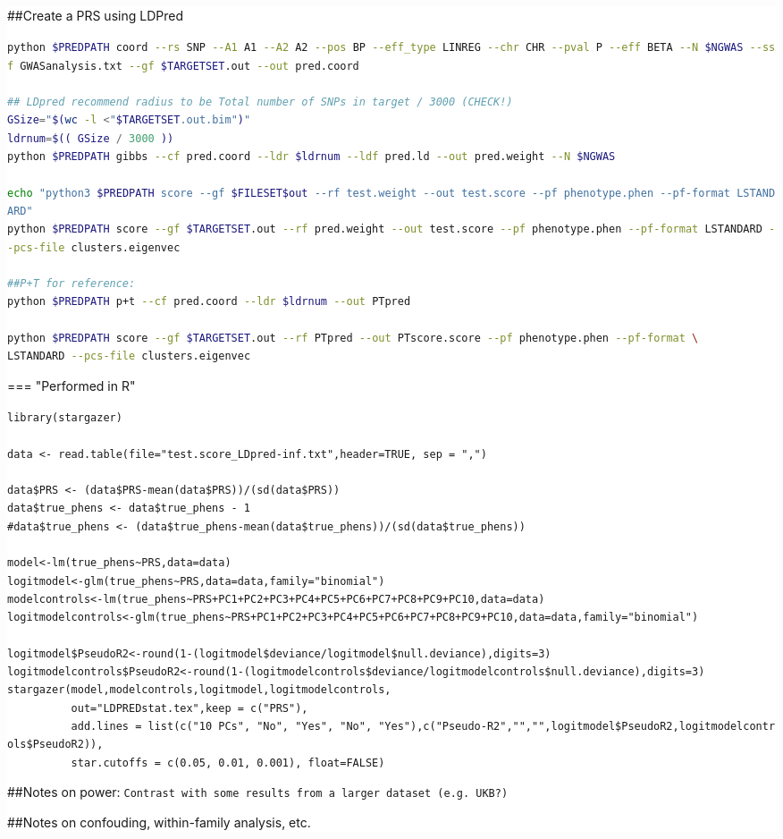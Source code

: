 ##Create a PRS using LDPred 

```bash
python $PREDPATH coord --rs SNP --A1 A1 --A2 A2 --pos BP --eff_type LINREG --chr CHR --pval P --eff BETA --N $NGWAS --ssf GWASanalysis.txt --gf $TARGETSET.out --out pred.coord

## LDpred recommend radius to be Total number of SNPs in target / 3000 (CHECK!)
GSize="$(wc -l <"$TARGETSET.out.bim")"
ldrnum=$(( GSize / 3000 ))
python $PREDPATH gibbs --cf pred.coord --ldr $ldrnum --ldf pred.ld --out pred.weight --N $NGWAS

echo "python3 $PREDPATH score --gf $FILESET$out --rf test.weight --out test.score --pf phenotype.phen --pf-format LSTANDARD"
python $PREDPATH score --gf $TARGETSET.out --rf pred.weight --out test.score --pf phenotype.phen --pf-format LSTANDARD --pcs-file clusters.eigenvec
	
##P+T for reference:
python $PREDPATH p+t --cf pred.coord --ldr $ldrnum --out PTpred
	
python $PREDPATH score --gf $TARGETSET.out --rf PTpred --out PTscore.score --pf phenotype.phen --pf-format \
LSTANDARD --pcs-file clusters.eigenvec
```

=== "Performed in R"

```{r}
library(stargazer)

data <- read.table(file="test.score_LDpred-inf.txt",header=TRUE, sep = ",")

data$PRS <- (data$PRS-mean(data$PRS))/(sd(data$PRS))
data$true_phens <- data$true_phens - 1
#data$true_phens <- (data$true_phens-mean(data$true_phens))/(sd(data$true_phens))

model<-lm(true_phens~PRS,data=data)
logitmodel<-glm(true_phens~PRS,data=data,family="binomial")
modelcontrols<-lm(true_phens~PRS+PC1+PC2+PC3+PC4+PC5+PC6+PC7+PC8+PC9+PC10,data=data)
logitmodelcontrols<-glm(true_phens~PRS+PC1+PC2+PC3+PC4+PC5+PC6+PC7+PC8+PC9+PC10,data=data,family="binomial")

logitmodel$PseudoR2<-round(1-(logitmodel$deviance/logitmodel$null.deviance),digits=3)
logitmodelcontrols$PseudoR2<-round(1-(logitmodelcontrols$deviance/logitmodelcontrols$null.deviance),digits=3)
stargazer(model,modelcontrols,logitmodel,logitmodelcontrols,
          out="LDPREDstat.tex",keep = c("PRS"), 
          add.lines = list(c("10 PCs", "No", "Yes", "No", "Yes"),c("Pseudo-R2","","",logitmodel$PseudoR2,logitmodelcontrols$PseudoR2)), 
          star.cutoffs = c(0.05, 0.01, 0.001), float=FALSE)
```
##Notes on power: 
``Contrast with some results from a larger dataset (e.g. UKB?)``

##Notes on confouding, within-family analysis, etc.
